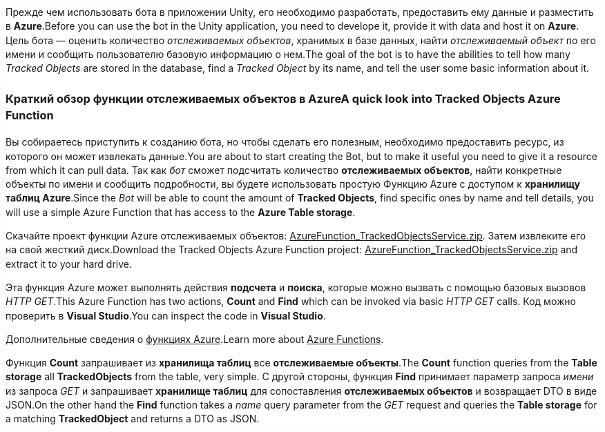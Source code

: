 <span data-ttu-id="6f4e2-122">Прежде чем использовать бота в приложении Unity, его необходимо разработать, предоставить ему данные и разместить в **Azure**.</span><span class="sxs-lookup"><span data-stu-id="6f4e2-122">Before you can use the bot in the Unity application, you need to develope it, provide it with data and host it on **Azure**.</span></span>
<span data-ttu-id="6f4e2-123">Цель бота — оценить количество *отслеживаемых объектов*, хранимых в базе данных, найти *отслеживаемый объект* по его имени и сообщить пользователю базовую информацию о нем.</span><span class="sxs-lookup"><span data-stu-id="6f4e2-123">The goal of the bot is to have the abilities to tell how many *Tracked Objects* are stored in the database, find a *Tracked Object* by its name, and tell the user some basic information about it.</span></span>

### <a name="a-quick-look-into-tracked-objects-azure-function"></a><span data-ttu-id="6f4e2-124">Краткий обзор функции отслеживаемых объектов в Azure</span><span class="sxs-lookup"><span data-stu-id="6f4e2-124">A quick look into Tracked Objects Azure Function</span></span>

<span data-ttu-id="6f4e2-125">Вы собираетесь приступить к созданию бота, но чтобы сделать его полезным, необходимо предоставить ресурс, из которого он может извлекать данные.</span><span class="sxs-lookup"><span data-stu-id="6f4e2-125">You are about to start creating the Bot, but to make it useful you need to give it a resource from which it can pull data.</span></span> <span data-ttu-id="6f4e2-126">Так как *бот* сможет подсчитать количество **отслеживаемых объектов**, найти конкретные объекты по имени и сообщить подробности, вы будете использовать простую Функцию Azure с доступом к **хранилищу таблиц Azure**.</span><span class="sxs-lookup"><span data-stu-id="6f4e2-126">Since the *Bot* will be able to count the amount of **Tracked Objects**, find specific ones by name and tell details, you will use a simple Azure Function that has access to the **Azure Table storage**.</span></span>

<span data-ttu-id="6f4e2-127">Скачайте проект функции Azure отслеживаемых объектов: [AzureFunction_TrackedObjectsService.zip](https://github.com/microsoft/MixedRealityLearning/releases/download/azure-cloud-services-v2.4.0/AzureFunction_TrackedObjectsService.zip). Затем извлеките его на свой жесткий диск.</span><span class="sxs-lookup"><span data-stu-id="6f4e2-127">Download the Tracked Objects Azure Function project: [AzureFunction_TrackedObjectsService.zip](https://github.com/microsoft/MixedRealityLearning/releases/download/azure-cloud-services-v2.4.0/AzureFunction_TrackedObjectsService.zip) and extract it to your hard drive.</span></span>

<span data-ttu-id="6f4e2-128">Эта функция Azure может выполнять действия **подсчета** и **поиска**, которые можно вызвать с помощью базовых вызовов *HTTP* *GET*.</span><span class="sxs-lookup"><span data-stu-id="6f4e2-128">This Azure Function has two actions, **Count** and **Find** which can be invoked via basic *HTTP* *GET* calls.</span></span> <span data-ttu-id="6f4e2-129">Код можно проверить в **Visual Studio**.</span><span class="sxs-lookup"><span data-stu-id="6f4e2-129">You can inspect the code in **Visual Studio**.</span></span>

<span data-ttu-id="6f4e2-130">Дополнительные сведения о [функциях Azure](https://docs.microsoft.com/azure/azure-functions/functions-overview).</span><span class="sxs-lookup"><span data-stu-id="6f4e2-130">Learn more about [Azure Functions](https://docs.microsoft.com/azure/azure-functions/functions-overview).</span></span>

<span data-ttu-id="6f4e2-131">Функция **Count** запрашивает из **хранилища таблиц** все **отслеживаемые объекты**.</span><span class="sxs-lookup"><span data-stu-id="6f4e2-131">The **Count** function queries from the **Table storage** all **TrackedObjects** from the table, very simple.</span></span> <span data-ttu-id="6f4e2-132">С другой стороны, функция **Find** принимает параметр запроса *имени* из запроса *GET* и запрашивает **хранилище таблиц** для сопоставления **отслеживаемых объектов** и возвращает DTO в виде JSON.</span><span class="sxs-lookup"><span data-stu-id="6f4e2-132">On the other hand the **Find** function takes a *name* query parameter from the *GET* request and queries the **Table storage** for a matching **TrackedObject** and returns a DTO as JSON.</span></span>

